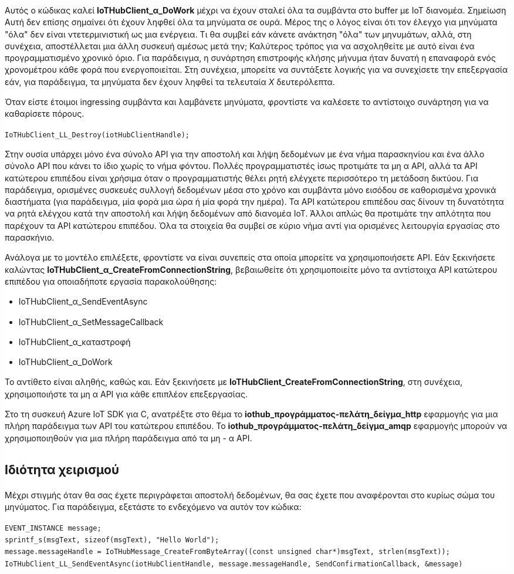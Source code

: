 Αυτός ο κώδικας καλεί **IoTHubClient\_α\_DoWork** μέχρι να έχουν σταλεί όλα τα συμβάντα στο buffer με IoT διανομέα. Σημείωση Αυτή δεν επίσης σημαίνει ότι έχουν ληφθεί όλα τα μηνύματα σε ουρά. Μέρος της ο λόγος είναι ότι τον έλεγχο για μηνύματα "όλα" δεν είναι ντετερμινιστική ως μια ενέργεια. Τι θα συμβεί εάν κάνετε ανάκτηση "όλα" των μηνυμάτων, αλλά, στη συνέχεια, αποστέλλεται μια άλλη συσκευή αμέσως μετά την; Καλύτερος τρόπος για να ασχοληθείτε με αυτό είναι ένα προγραμματισμένο χρονικό όριο. Για παράδειγμα, η συνάρτηση επιστροφής κλήσης μήνυμα ήταν δυνατή η επαναφορά ενός χρονομέτρου κάθε φορά που ενεργοποιείται. Στη συνέχεια, μπορείτε να συντάξετε λογικής για να συνεχίσετε την επεξεργασία εάν, για παράδειγμα, τα μηνύματα δεν έχουν ληφθεί τα τελευταία *X* δευτερόλεπτα.

Όταν είστε έτοιμοι ingressing συμβάντα και λαμβάνετε μηνύματα, φροντίστε να καλέσετε το αντίστοιχο συνάρτηση για να καθαρίσετε πόρους.

```
IoTHubClient_LL_Destroy(iotHubClientHandle);
```

Στην ουσία υπάρχει μόνο ένα σύνολο API για την αποστολή και λήψη δεδομένων με ένα νήμα παρασκηνίου και ένα άλλο σύνολο API που κάνει το ίδιο χωρίς το νήμα φόντου. Πολλές προγραμματιστές ίσως προτιμάτε τα μη α API, αλλά τα API κατώτερου επιπέδου είναι χρήσιμα όταν ο προγραμματιστής θέλει ρητή ελέγχετε περισσότερο τη μετάδοση δικτύου. Για παράδειγμα, ορισμένες συσκευές συλλογή δεδομένων μέσα στο χρόνο και συμβάντα μόνο εισόδου σε καθορισμένα χρονικά διαστήματα (για παράδειγμα, μία φορά μια ώρα ή μία φορά την ημέρα). Τα API κατώτερου επιπέδου σας δίνουν τη δυνατότητα να ρητά ελέγχου κατά την αποστολή και λήψη δεδομένων από διανομέα IoT. Άλλοι απλώς θα προτιμάτε την απλότητα που παρέχουν τα API κατώτερου επιπέδου. Όλα τα στοιχεία θα συμβεί σε κύριο νήμα αντί για ορισμένες λειτουργία εργασίας στο παρασκήνιο.

Ανάλογα με το μοντέλο επιλέξετε, φροντίστε να είναι συνεπείς στα οποία μπορείτε να χρησιμοποιήσετε API. Εάν ξεκινήσετε καλώντας **IoTHubClient\_α\_CreateFromConnectionString**, βεβαιωθείτε ότι χρησιμοποιείτε μόνο τα αντίστοιχα API κατώτερου επιπέδου για οποιαδήποτε εργασία παρακολούθησης:

-   IoTHubClient\_α\_SendEventAsync

-   IoTHubClient\_α\_SetMessageCallback

-   IoTHubClient\_α\_καταστροφή

-   IoTHubClient\_α\_DoWork

Το αντίθετο είναι αληθής, καθώς και. Εάν ξεκινήσετε με **IoTHubClient\_CreateFromConnectionString**, στη συνέχεια, χρησιμοποιήστε τα μη α API για κάθε επιπλέον επεξεργασίας.

Στο τη συσκευή Azure IoT SDK για C, ανατρέξτε στο θέμα το **iothub\_προγράμματος-πελάτη\_δείγμα\_http** εφαρμογής για μια πλήρη παράδειγμα των API του κατώτερου επιπέδου. Το **iothub\_προγράμματος-πελάτη\_δείγμα\_amqp** εφαρμογής μπορούν να χρησιμοποιηθούν για μια πλήρη παράδειγμα από τα μη - α API.

## <a name="property-handling"></a>Ιδιότητα χειρισμού

Μέχρι στιγμής όταν θα σας έχετε περιγράφεται αποστολή δεδομένων, θα σας έχετε που αναφέρονται στο κυρίως σώμα του μηνύματος. Για παράδειγμα, εξετάστε το ενδεχόμενο να αυτόν τον κώδικα:

```
EVENT_INSTANCE message;
sprintf_s(msgText, sizeof(msgText), "Hello World");
message.messageHandle = IoTHubMessage_CreateFromByteArray((const unsigned char*)msgText, strlen(msgText));
IoTHubClient_LL_SendEventAsync(iotHubClientHandle, message.messageHandle, SendConfirmationCallback, &message)
```

